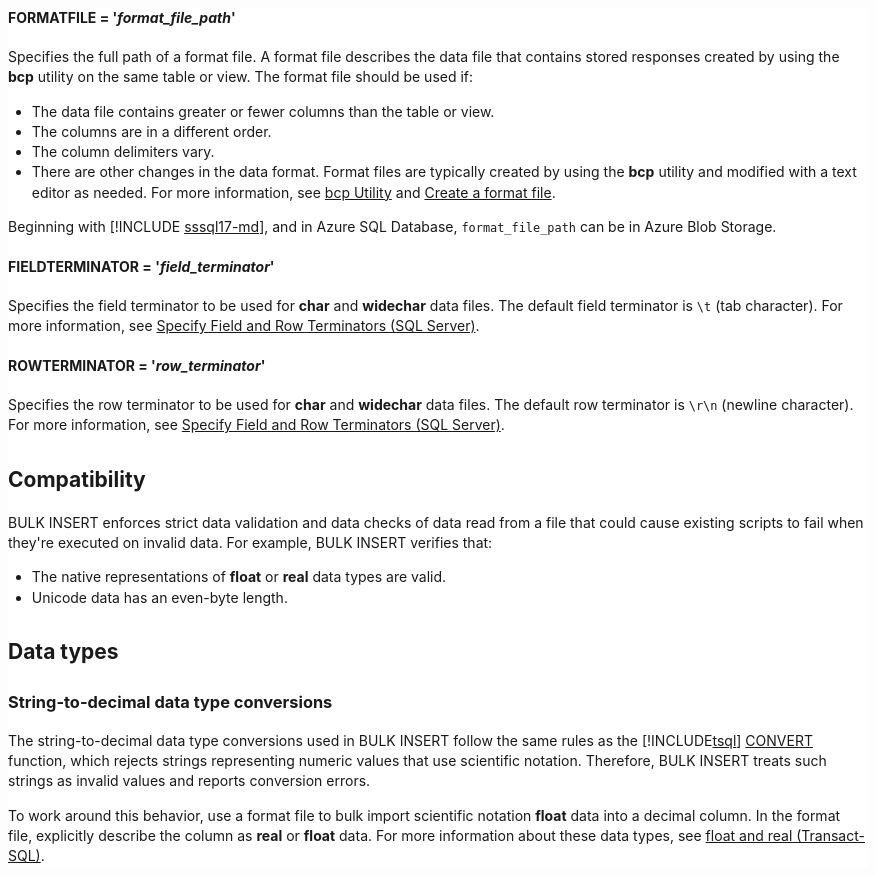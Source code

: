 #### FORMATFILE = '*format_file_path*'

Specifies the full path of a format file. A format file describes the data file that contains stored responses created by using the **bcp** utility on the same table or view. The format file should be used if:

- The data file contains greater or fewer columns than the table or view.
- The columns are in a different order.
- The column delimiters vary.
- There are other changes in the data format. Format files are typically created by using the **bcp** utility and modified with a text editor as needed. For more information, see [bcp Utility](../../tools/bcp-utility.md) and [Create a format file](../../relational-databases/import-export/create-a-format-file-sql-server.md).

Beginning with [!INCLUDE [sssql17-md](../../includes/sssql17-md.md)], and in Azure SQL Database, `format_file_path` can be in Azure Blob Storage.

#### FIELDTERMINATOR = '*field_terminator*'

Specifies the field terminator to be used for **char** and **widechar** data files. The default field terminator is `\t` (tab character). For more information, see [Specify Field and Row Terminators &#40;SQL Server&#41;](../../relational-databases/import-export/specify-field-and-row-terminators-sql-server.md).

#### ROWTERMINATOR = '*row_terminator*'

Specifies the row terminator to be used for **char** and **widechar** data files. The default row terminator is `\r\n` (newline character). For more information, see [Specify Field and Row Terminators &#40;SQL Server&#41;](../../relational-databases/import-export/specify-field-and-row-terminators-sql-server.md).

## Compatibility

BULK INSERT enforces strict data validation and data checks of data read from a file that could cause existing scripts to fail when they're executed on invalid data. For example, BULK INSERT verifies that:

- The native representations of **float** or **real** data types are valid.
- Unicode data has an even-byte length.

## Data types

### String-to-decimal data type conversions

The string-to-decimal data type conversions used in BULK INSERT follow the same rules as the [!INCLUDE[tsql](../../includes/tsql-md.md)] [CONVERT](../../t-sql/functions/cast-and-convert-transact-sql.md) function, which rejects strings representing numeric values that use scientific notation. Therefore, BULK INSERT treats such strings as invalid values and reports conversion errors.

To work around this behavior, use a format file to bulk import scientific notation **float** data into a decimal column. In the format file, explicitly describe the column as **real** or **float** data. For more information about these data types, see [float and real &#40;Transact-SQL&#41;](../../t-sql/data-types/float-and-real-transact-sql.md).
